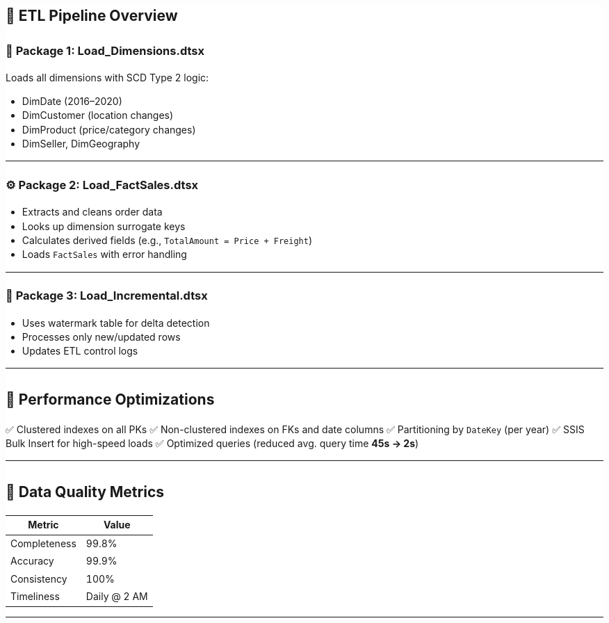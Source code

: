 
## 🔧 ETL Pipeline Overview

### 🧱 **Package 1: Load_Dimensions.dtsx**

Loads all dimensions with SCD Type 2 logic:

- DimDate (2016–2020)
- DimCustomer (location changes)
- DimProduct (price/category changes)
- DimSeller, DimGeography

---

### ⚙️ **Package 2: Load_FactSales.dtsx**

- Extracts and cleans order data
- Looks up dimension surrogate keys
- Calculates derived fields (e.g., `TotalAmount = Price + Freight`)
- Loads `FactSales` with error handling

---

### 🔁 **Package 3: Load_Incremental.dtsx**

- Uses watermark table for delta detection
- Processes only new/updated rows
- Updates ETL control logs

---

## 🧠 Performance Optimizations

✅ Clustered indexes on all PKs
✅ Non-clustered indexes on FKs and date columns
✅ Partitioning by `DateKey` (per year)
✅ SSIS Bulk Insert for high-speed loads
✅ Optimized queries (reduced avg. query time **45s → 2s**)

---

## 🧩 Data Quality Metrics

| Metric       | Value        |
| ------------ | ------------ |
| Completeness | 99.8%        |
| Accuracy     | 99.9%        |
| Consistency  | 100%         |
| Timeliness   | Daily @ 2 AM |

---